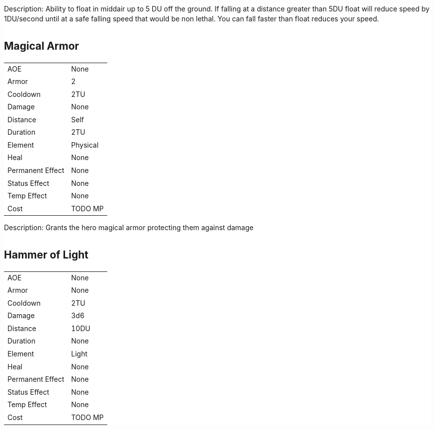 Description:
Ability to float in middair up to 5 DU off the ground. If falling at a distance greater than 5DU float will reduce speed by 1DU/second until at a safe falling speed that would be non lethal. You can fall faster than float reduces your speed.

## Magical Armor

|                  |          |
| ---------------- | -------- |
| AOE              | None     |
| Armor            | 2        |
| Cooldown         | 2TU      |
| Damage           | None     |
| Distance         | Self     |
| Duration         | 2TU      |
| Element          | Physical |
| Heal             | None     |
| Permanent Effect | None     |
| Status Effect    | None     |
| Temp Effect      | None     |
| Cost             | TODO MP  |

Description:
Grants the hero magical armor protecting them against damage

## Hammer of Light

|                  |         |
| ---------------- | ------- |
| AOE              | None    |
| Armor            | None    |
| Cooldown         | 2TU     |
| Damage           | 3d6     |
| Distance         | 10DU    |
| Duration         | None    |
| Element          | Light   |
| Heal             | None    |
| Permanent Effect | None    |
| Status Effect    | None    |
| Temp Effect      | None    |
| Cost             | TODO MP |
